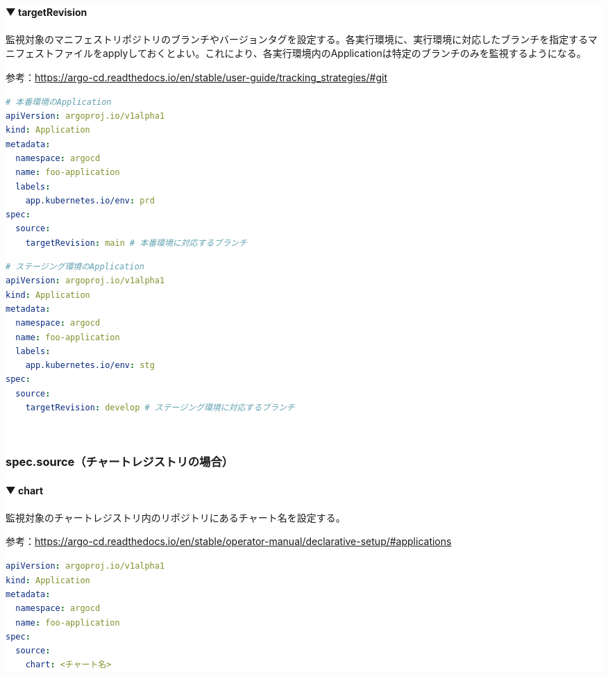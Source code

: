 #### ▼ targetRevision

監視対象のマニフェストリポジトリのブランチやバージョンタグを設定する。各実行環境に、実行環境に対応したブランチを指定するマニフェストファイルをapplyしておくとよい。これにより、各実行環境内のApplicationは特定のブランチのみを監視するようになる。

参考：https://argo-cd.readthedocs.io/en/stable/user-guide/tracking_strategies/#git

```yaml
# 本番環境のApplication
apiVersion: argoproj.io/v1alpha1
kind: Application
metadata:
  namespace: argocd
  name: foo-application
  labels:
    app.kubernetes.io/env: prd
spec:
  source:
    targetRevision: main # 本番環境に対応するブランチ
```

```yaml
# ステージング環境のApplication
apiVersion: argoproj.io/v1alpha1
kind: Application
metadata:
  namespace: argocd
  name: foo-application
  labels:
    app.kubernetes.io/env: stg
spec:
  source:
    targetRevision: develop # ステージング環境に対応するブランチ
```

<br>

### spec.source（チャートレジストリの場合）

#### ▼ chart

監視対象のチャートレジストリ内のリポジトリにあるチャート名を設定する。

参考：https://argo-cd.readthedocs.io/en/stable/operator-manual/declarative-setup/#applications

```yaml
apiVersion: argoproj.io/v1alpha1
kind: Application
metadata:
  namespace: argocd
  name: foo-application
spec:
  source:
    chart: <チャート名>
```
